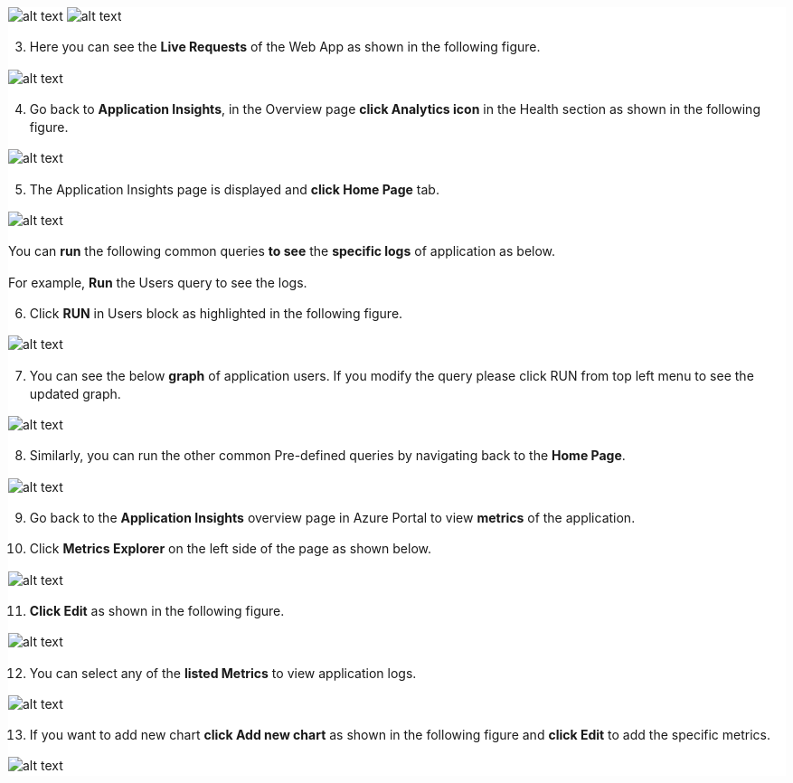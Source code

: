 ![alt text](https://github.com/DJuanes/iot-edge-dynocard/blob/master/images/213.png)
![alt text](https://github.com/DJuanes/iot-edge-dynocard/blob/master/images/214.png)    

3. Here you can see the **Live Requests** of the Web App as shown in the following figure.

![alt text](https://github.com/DJuanes/iot-edge-dynocard/blob/master/images/215.png)

4. Go back to **Application Insights**, in the Overview page **click Analytics icon** in the Health section as shown in the following figure.

![alt text](https://github.com/DJuanes/iot-edge-dynocard/blob/master/images/216.png)

5. The Application Insights page is displayed and **click Home Page** tab.  

![alt text](https://github.com/DJuanes/iot-edge-dynocard/blob/master/images/217.png)

You can **run** the following common queries **to see** the **specific logs** of application as below.

For example, **Run** the Users query to see the logs.

6. Click **RUN** in Users block as highlighted in the following figure.

![alt text](https://github.com/DJuanes/iot-edge-dynocard/blob/master/images/218.png)

7. You can see the below **graph** of application users. If you modify the query please click RUN from top left menu to see the updated graph.

![alt text](https://github.com/DJuanes/iot-edge-dynocard/blob/master/images/219.png)

8. Similarly, you can run the other common Pre-defined queries by navigating back to the **Home Page**.

![alt text](https://github.com/DJuanes/iot-edge-dynocard/blob/master/images/220.png)

9. Go back to the **Application Insights** overview page in Azure Portal to view **metrics** of the application.

10. Click **Metrics Explorer** on the left side of the page as shown below.

![alt text](https://github.com/DJuanes/iot-edge-dynocard/blob/master/images/221.png)

11. **Click Edit** as shown in the following figure.

![alt text](https://github.com/DJuanes/iot-edge-dynocard/blob/master/images/222.png)

12. You can select any of the **listed Metrics** to view application logs.

![alt text](https://github.com/DJuanes/iot-edge-dynocard/blob/master/images/223.png)

13. If you want to add new chart **click Add new chart** as shown in the following figure and **click Edit** to add the specific metrics.

![alt text](https://github.com/DJuanes/iot-edge-dynocard/blob/master/images/224.png)
